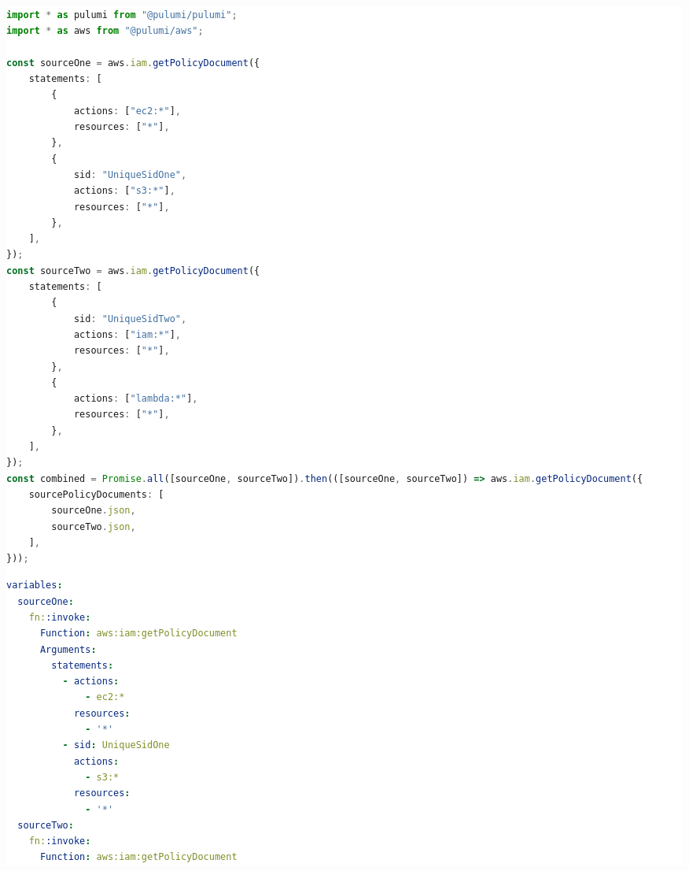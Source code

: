 
```typescript
import * as pulumi from "@pulumi/pulumi";
import * as aws from "@pulumi/aws";

const sourceOne = aws.iam.getPolicyDocument({
    statements: [
        {
            actions: ["ec2:*"],
            resources: ["*"],
        },
        {
            sid: "UniqueSidOne",
            actions: ["s3:*"],
            resources: ["*"],
        },
    ],
});
const sourceTwo = aws.iam.getPolicyDocument({
    statements: [
        {
            sid: "UniqueSidTwo",
            actions: ["iam:*"],
            resources: ["*"],
        },
        {
            actions: ["lambda:*"],
            resources: ["*"],
        },
    ],
});
const combined = Promise.all([sourceOne, sourceTwo]).then(([sourceOne, sourceTwo]) => aws.iam.getPolicyDocument({
    sourcePolicyDocuments: [
        sourceOne.json,
        sourceTwo.json,
    ],
}));
```


</pulumi-choosable>
</div>


<div>
<pulumi-choosable type="language" values="yaml">

```yaml
variables:
  sourceOne:
    fn::invoke:
      Function: aws:iam:getPolicyDocument
      Arguments:
        statements:
          - actions:
              - ec2:*
            resources:
              - '*'
          - sid: UniqueSidOne
            actions:
              - s3:*
            resources:
              - '*'
  sourceTwo:
    fn::invoke:
      Function: aws:iam:getPolicyDocument
```
